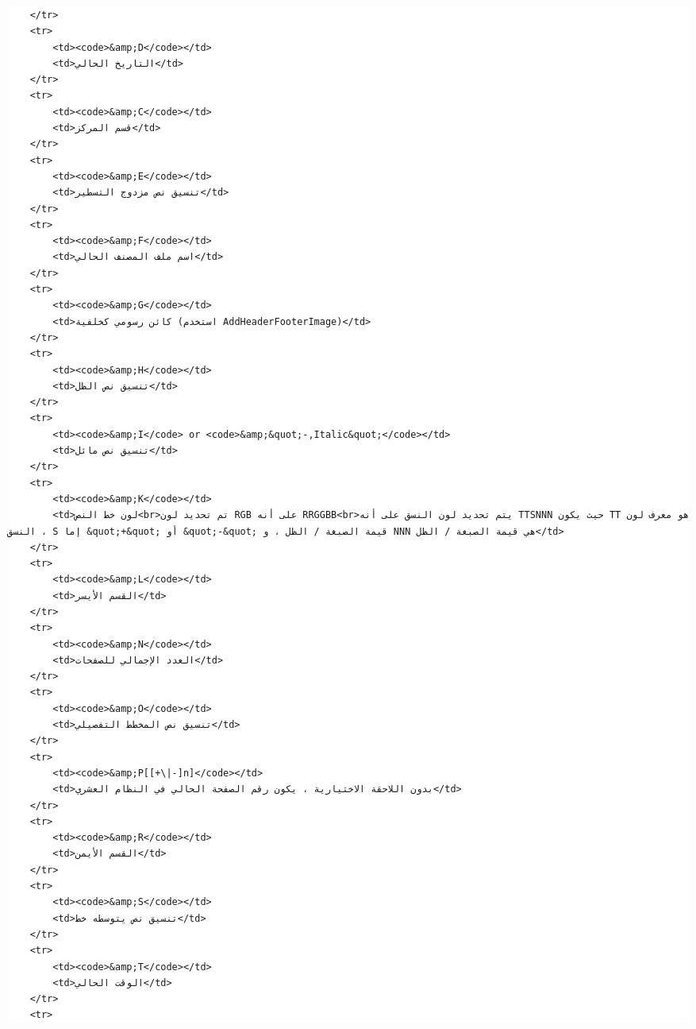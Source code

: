        </tr>
        <tr>
            <td><code>&amp;D</code></td>
            <td>التاريخ الحالي</td>
        </tr>
        <tr>
            <td><code>&amp;C</code></td>
            <td>قسم المركز</td>
        </tr>
        <tr>
            <td><code>&amp;E</code></td>
            <td>تنسيق نص مزدوج التسطير</td>
        </tr>
        <tr>
            <td><code>&amp;F</code></td>
            <td>اسم ملف المصنف الحالي</td>
        </tr>
        <tr>
            <td><code>&amp;G</code></td>
            <td>كائن رسومي كخلفية (استخدم AddHeaderFooterImage)</td>
        </tr>
        <tr>
            <td><code>&amp;H</code></td>
            <td>تنسيق نص الظل</td>
        </tr>
        <tr>
            <td><code>&amp;I</code> or <code>&amp;&quot;-,Italic&quot;</code></td>
            <td>تنسيق نص مائل</td>
        </tr>
        <tr>
            <td><code>&amp;K</code></td>
            <td>لون خط النص<br>تم تحديد لون RGB على أنه RRGGBB<br>يتم تحديد لون النسق على أنه TTSNNN حيث يكون TT هو معرف لون النسق ، S إما &quot;+&quot; أو &quot;-&quot; قيمة الصبغة / الظل ، و NNN هي قيمة الصبغة / الظل</td>
        </tr>
        <tr>
            <td><code>&amp;L</code></td>
            <td>القسم الأيسر</td>
        </tr>
        <tr>
            <td><code>&amp;N</code></td>
            <td>العدد الإجمالي للصفحات</td>
        </tr>
        <tr>
            <td><code>&amp;O</code></td>
            <td>تنسيق نص المخطط التفصيلي</td>
        </tr>
        <tr>
            <td><code>&amp;P[[+\|-]n]</code></td>
            <td>بدون اللاحقة الاختيارية ، يكون رقم الصفحة الحالي في النظام العشري</td>
        </tr>
        <tr>
            <td><code>&amp;R</code></td>
            <td>القسم الأيمن</td>
        </tr>
        <tr>
            <td><code>&amp;S</code></td>
            <td>تنسيق نص يتوسطه خط</td>
        </tr>
        <tr>
            <td><code>&amp;T</code></td>
            <td>الوقت الحالي</td>
        </tr>
        <tr>